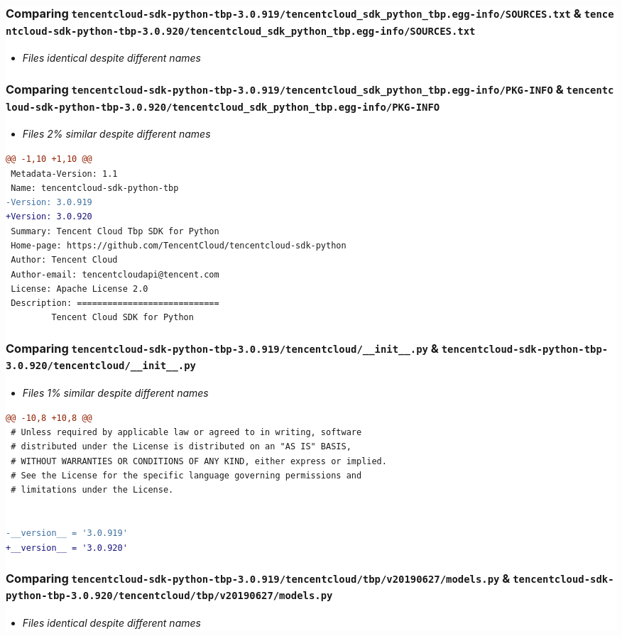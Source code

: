 ### Comparing `tencentcloud-sdk-python-tbp-3.0.919/tencentcloud_sdk_python_tbp.egg-info/SOURCES.txt` & `tencentcloud-sdk-python-tbp-3.0.920/tencentcloud_sdk_python_tbp.egg-info/SOURCES.txt`

 * *Files identical despite different names*

### Comparing `tencentcloud-sdk-python-tbp-3.0.919/tencentcloud_sdk_python_tbp.egg-info/PKG-INFO` & `tencentcloud-sdk-python-tbp-3.0.920/tencentcloud_sdk_python_tbp.egg-info/PKG-INFO`

 * *Files 2% similar despite different names*

```diff
@@ -1,10 +1,10 @@
 Metadata-Version: 1.1
 Name: tencentcloud-sdk-python-tbp
-Version: 3.0.919
+Version: 3.0.920
 Summary: Tencent Cloud Tbp SDK for Python
 Home-page: https://github.com/TencentCloud/tencentcloud-sdk-python
 Author: Tencent Cloud
 Author-email: tencentcloudapi@tencent.com
 License: Apache License 2.0
 Description: ============================
         Tencent Cloud SDK for Python
```

### Comparing `tencentcloud-sdk-python-tbp-3.0.919/tencentcloud/__init__.py` & `tencentcloud-sdk-python-tbp-3.0.920/tencentcloud/__init__.py`

 * *Files 1% similar despite different names*

```diff
@@ -10,8 +10,8 @@
 # Unless required by applicable law or agreed to in writing, software
 # distributed under the License is distributed on an "AS IS" BASIS,
 # WITHOUT WARRANTIES OR CONDITIONS OF ANY KIND, either express or implied.
 # See the License for the specific language governing permissions and
 # limitations under the License.
 
 
-__version__ = '3.0.919'
+__version__ = '3.0.920'
```

### Comparing `tencentcloud-sdk-python-tbp-3.0.919/tencentcloud/tbp/v20190627/models.py` & `tencentcloud-sdk-python-tbp-3.0.920/tencentcloud/tbp/v20190627/models.py`

 * *Files identical despite different names*
